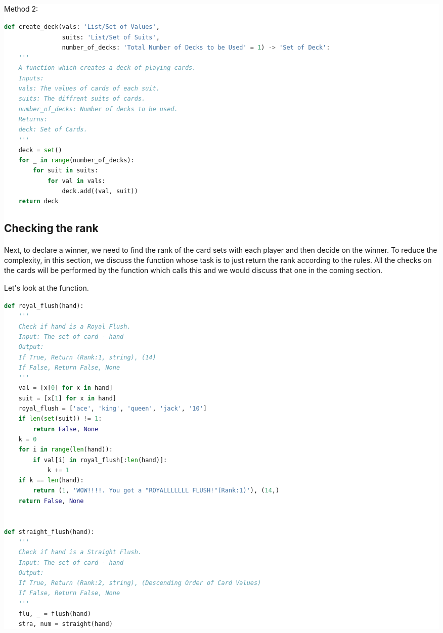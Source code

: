 Method 2:

```python
def create_deck(vals: 'List/Set of Values',
                suits: 'List/Set of Suits',
                number_of_decks: 'Total Number of Decks to be Used' = 1) -> 'Set of Deck':
    '''
    A function which creates a deck of playing cards.
    Inputs:
    vals: The values of cards of each suit.
    suits: The diffrent suits of cards.
    number_of_decks: Number of decks to be used.
    Returns:
    deck: Set of Cards.
    '''
    deck = set()
    for _ in range(number_of_decks):
        for suit in suits:
            for val in vals:
                deck.add((val, suit))
    return deck
```

## Checking the rank

Next, to declare a winner, we need to find the rank of the card sets with each player and then decide on the winner. To reduce the complexity, in this section, we discuss the function whose task is to just return the rank according to the rules. All the checks on the cards will be performed by the function which calls this and we would discuss that one in the coming section.

Let's look at the function.

```python
def royal_flush(hand):
    '''
    Check if hand is a Royal Flush.
    Input: The set of card - hand
    Output:
    If True, Return (Rank:1, string), (14)
    If False, Return False, None
    '''
    val = [x[0] for x in hand]
    suit = [x[1] for x in hand]
    royal_flush = ['ace', 'king', 'queen', 'jack', '10']
    if len(set(suit)) != 1:
        return False, None
    k = 0
    for i in range(len(hand)):
        if val[i] in royal_flush[:len(hand)]:
            k += 1
    if k == len(hand):
        return (1, 'WOW!!!!. You got a "ROYALLLLLLL FLUSH!"(Rank:1)'), (14,)
    return False, None


def straight_flush(hand):
    '''
    Check if hand is a Straight Flush.
    Input: The set of card - hand
    Output:
    If True, Return (Rank:2, string), (Descending Order of Card Values)
    If False, Return False, None
    '''
    flu, _ = flush(hand)
    stra, num = straight(hand)
```